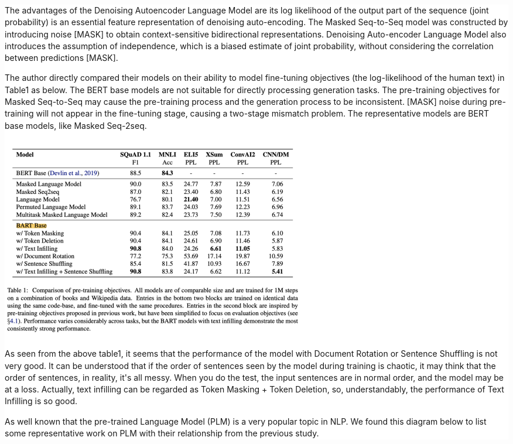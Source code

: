The advantages of the Denoising Autoencoder Language Model are its log likelihood of the output part of the sequence (joint probability) is an essential feature representation of denoising auto-encoding. The Masked Seq-to-Seq model was constructed by introducing noise [MASK] to obtain context-sensitive bidirectional representations. Denoising Auto-encoder Language Model also introduces the assumption of independence, which is a biased estimate of joint probability, without considering the correlation between predictions [MASK]. 

The author directly compared their models on their ability to model fine-tuning objectives (the log-likelihood of the human text) in Table1 as below. The BERT base models are not suitable for directly processing generation tasks. The pre-training objectives for Masked Seq-to-Seq may cause the pre-training process and the generation process to be inconsistent. [MASK] noise during pre-training will not appear in the fine-tuning stage, causing a two-stage mismatch problem. The representative models are BERT base models, like Masked Seq-2seq.

<img src="${image}/image-20201210023828485.png" alt="image-20201210023828485" style="zoom:50%;" />

As seen from the above table1, it seems that the performance of the model with Document Rotation or Sentence Shuffling is not very good. It can be understood that if the order of sentences seen by the model during training is chaotic, it may think that the order of sentences, in reality, it's all messy. When you do the test, the input sentences are in normal order, and the model may be at a loss. Actually, text infilling can be regarded as Token Masking + Token Deletion, so, understandably, the performance of Text Infilling is so good.

As well known that the pre-trained Language Model (PLM) is a very popular topic in NLP. We found this diagram below to list some representative work on PLM with their relationship from the previous study. 
